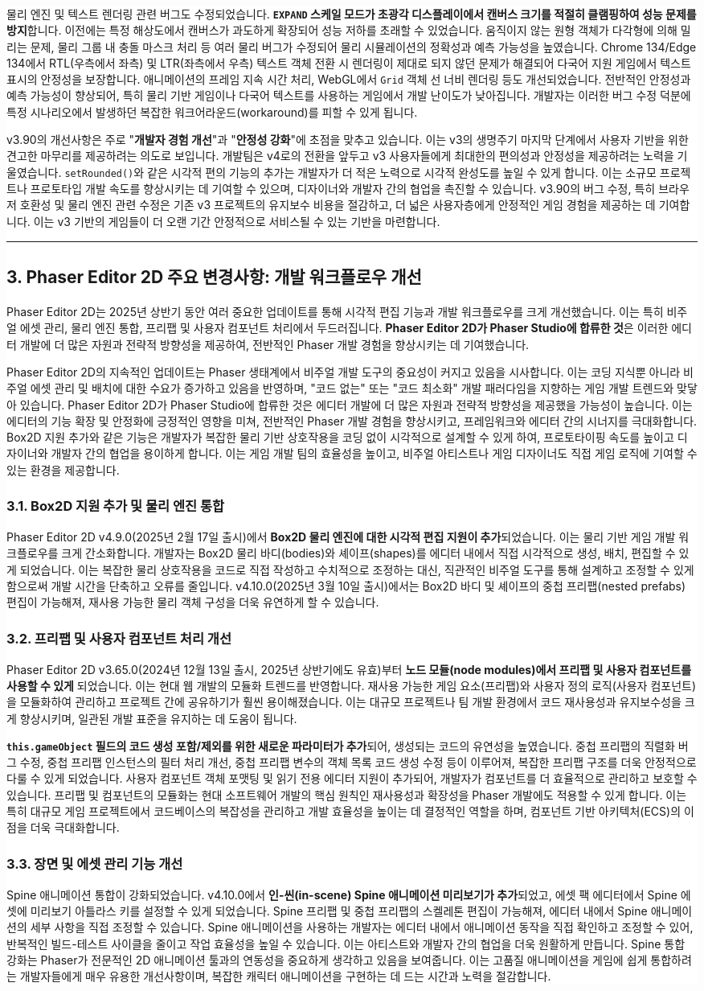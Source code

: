물리 엔진 및 텍스트 렌더링 관련 버그도 수정되었습니다. **`EXPAND` 스케일 모드가 초광각 디스플레이에서 캔버스 크기를 적절히 클램핑하여 성능 문제를 방지**합니다. 이전에는 특정 해상도에서 캔버스가 과도하게 확장되어 성능 저하를 초래할 수 있었습니다. 움직이지 않는 원형 객체가 다각형에 의해 밀리는 문제, 물리 그룹 내 충돌 마스크 처리 등 여러 물리 버그가 수정되어 물리 시뮬레이션의 정확성과 예측 가능성을 높였습니다. Chrome 134/Edge 134에서 RTL(우측에서 좌측) 및 LTR(좌측에서 우측) 텍스트 객체 전환 시 렌더링이 제대로 되지 않던 문제가 해결되어 다국어 지원 게임에서 텍스트 표시의 안정성을 보장합니다. 애니메이션의 프레임 지속 시간 처리, WebGL에서 `Grid` 객체 선 너비 렌더링 등도 개선되었습니다. 전반적인 안정성과 예측 가능성이 향상되어, 특히 물리 기반 게임이나 다국어 텍스트를 사용하는 게임에서 개발 난이도가 낮아집니다. 개발자는 이러한 버그 수정 덕분에 특정 시나리오에서 발생하던 복잡한 워크어라운드(workaround)를 피할 수 있게 됩니다.

v3.90의 개선사항은 주로 "**개발자 경험 개선**"과 "**안정성 강화**"에 초점을 맞추고 있습니다. 이는 v3의 생명주기 마지막 단계에서 사용자 기반을 위한 견고한 마무리를 제공하려는 의도로 보입니다. 개발팀은 v4로의 전환을 앞두고 v3 사용자들에게 최대한의 편의성과 안정성을 제공하려는 노력을 기울였습니다. `setRounded()`와 같은 시각적 편의 기능의 추가는 개발자가 더 적은 노력으로 시각적 완성도를 높일 수 있게 합니다. 이는 소규모 프로젝트나 프로토타입 개발 속도를 향상시키는 데 기여할 수 있으며, 디자이너와 개발자 간의 협업을 촉진할 수 있습니다. v3.90의 버그 수정, 특히 브라우저 호환성 및 물리 엔진 관련 수정은 기존 v3 프로젝트의 유지보수 비용을 절감하고, 더 넓은 사용자층에게 안정적인 게임 경험을 제공하는 데 기여합니다. 이는 v3 기반의 게임들이 더 오랜 기간 안정적으로 서비스될 수 있는 기반을 마련합니다.

---

## 3. Phaser Editor 2D 주요 변경사항: 개발 워크플로우 개선

Phaser Editor 2D는 2025년 상반기 동안 여러 중요한 업데이트를 통해 시각적 편집 기능과 개발 워크플로우를 크게 개선했습니다. 이는 특히 비주얼 에셋 관리, 물리 엔진 통합, 프리팹 및 사용자 컴포넌트 처리에서 두드러집니다. **Phaser Editor 2D가 Phaser Studio에 합류한 것**은 이러한 에디터 개발에 더 많은 자원과 전략적 방향성을 제공하여, 전반적인 Phaser 개발 경험을 향상시키는 데 기여했습니다.

Phaser Editor 2D의 지속적인 업데이트는 Phaser 생태계에서 비주얼 개발 도구의 중요성이 커지고 있음을 시사합니다. 이는 코딩 지식뿐 아니라 비주얼 에셋 관리 및 배치에 대한 수요가 증가하고 있음을 반영하며, "코드 없는" 또는 "코드 최소화" 개발 패러다임을 지향하는 게임 개발 트렌드와 맞닿아 있습니다. Phaser Editor 2D가 Phaser Studio에 합류한 것은 에디터 개발에 더 많은 자원과 전략적 방향성을 제공했을 가능성이 높습니다. 이는 에디터의 기능 확장 및 안정화에 긍정적인 영향을 미쳐, 전반적인 Phaser 개발 경험을 향상시키고, 프레임워크와 에디터 간의 시너지를 극대화합니다. Box2D 지원 추가와 같은 기능은 개발자가 복잡한 물리 기반 상호작용을 코딩 없이 시각적으로 설계할 수 있게 하여, 프로토타이핑 속도를 높이고 디자이너와 개발자 간의 협업을 용이하게 합니다. 이는 게임 개발 팀의 효율성을 높이고, 비주얼 아티스트나 게임 디자이너도 직접 게임 로직에 기여할 수 있는 환경을 제공합니다.

### 3.1. Box2D 지원 추가 및 물리 엔진 통합

Phaser Editor 2D v4.9.0(2025년 2월 17일 출시)에서 **Box2D 물리 엔진에 대한 시각적 편집 지원이 추가**되었습니다. 이는 물리 기반 게임 개발 워크플로우를 크게 간소화합니다. 개발자는 Box2D 물리 바디(bodies)와 셰이프(shapes)를 에디터 내에서 직접 시각적으로 생성, 배치, 편집할 수 있게 되었습니다. 이는 복잡한 물리 상호작용을 코드로 직접 작성하고 수치적으로 조정하는 대신, 직관적인 비주얼 도구를 통해 설계하고 조정할 수 있게 함으로써 개발 시간을 단축하고 오류를 줄입니다. v4.10.0(2025년 3월 10일 출시)에서는 Box2D 바디 및 셰이프의 중첩 프리팹(nested prefabs) 편집이 가능해져, 재사용 가능한 물리 객체 구성을 더욱 유연하게 할 수 있습니다.

### 3.2. 프리팹 및 사용자 컴포넌트 처리 개선

Phaser Editor 2D v3.65.0(2024년 12월 13일 출시, 2025년 상반기에도 유효)부터 **노드 모듈(node modules)에서 프리팹 및 사용자 컴포넌트를 사용할 수 있게** 되었습니다. 이는 현대 웹 개발의 모듈화 트렌드를 반영합니다. 재사용 가능한 게임 요소(프리팹)와 사용자 정의 로직(사용자 컴포넌트)을 모듈화하여 관리하고 프로젝트 간에 공유하기가 훨씬 용이해졌습니다. 이는 대규모 프로젝트나 팀 개발 환경에서 코드 재사용성과 유지보수성을 크게 향상시키며, 일관된 개발 표준을 유지하는 데 도움이 됩니다.

**`this.gameObject` 필드의 코드 생성 포함/제외를 위한 새로운 파라미터가 추가**되어, 생성되는 코드의 유연성을 높였습니다. 중첩 프리팹의 직렬화 버그 수정, 중첩 프리팹 인스턴스의 필터 처리 개선, 중첩 프리팹 변수의 객체 목록 코드 생성 수정 등이 이루어져, 복잡한 프리팹 구조를 더욱 안정적으로 다룰 수 있게 되었습니다. 사용자 컴포넌트 객체 포맷팅 및 읽기 전용 에디터 지원이 추가되어, 개발자가 컴포넌트를 더 효율적으로 관리하고 보호할 수 있습니다. 프리팹 및 컴포넌트의 모듈화는 현대 소프트웨어 개발의 핵심 원칙인 재사용성과 확장성을 Phaser 개발에도 적용할 수 있게 합니다. 이는 특히 대규모 게임 프로젝트에서 코드베이스의 복잡성을 관리하고 개발 효율성을 높이는 데 결정적인 역할을 하며, 컴포넌트 기반 아키텍처(ECS)의 이점을 더욱 극대화합니다.

### 3.3. 장면 및 에셋 관리 기능 개선

Spine 애니메이션 통합이 강화되었습니다. v4.10.0에서 **인-씬(in-scene) Spine 애니메이션 미리보기가 추가**되었고, 에셋 팩 에디터에서 Spine 에셋에 미리보기 아틀라스 키를 설정할 수 있게 되었습니다. Spine 프리팹 및 중첩 프리팹의 스켈레톤 편집이 가능해져, 에디터 내에서 Spine 애니메이션의 세부 사항을 직접 조정할 수 있습니다. Spine 애니메이션을 사용하는 개발자는 에디터 내에서 애니메이션 동작을 직접 확인하고 조정할 수 있어, 반복적인 빌드-테스트 사이클을 줄이고 작업 효율성을 높일 수 있습니다. 이는 아티스트와 개발자 간의 협업을 더욱 원활하게 만듭니다. Spine 통합 강화는 Phaser가 전문적인 2D 애니메이션 툴과의 연동성을 중요하게 생각하고 있음을 보여줍니다. 이는 고품질 애니메이션을 게임에 쉽게 통합하려는 개발자들에게 매우 유용한 개선사항이며, 복잡한 캐릭터 애니메이션을 구현하는 데 드는 시간과 노력을 절감합니다.
